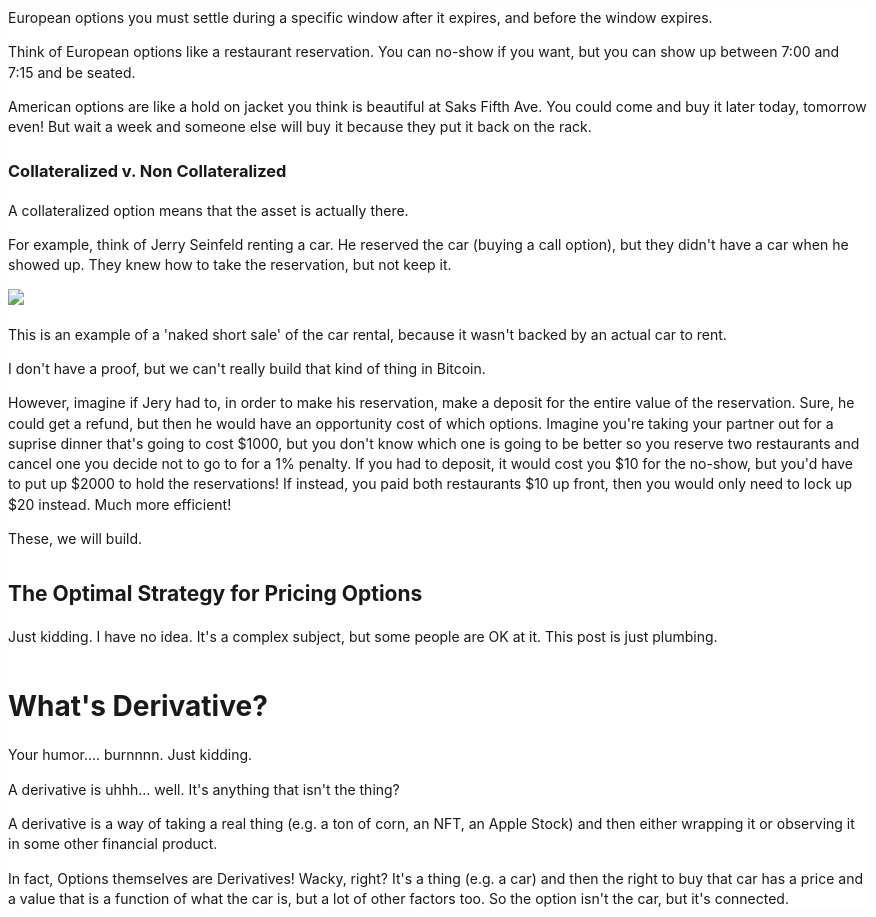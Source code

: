 European options you must settle during a specific window after it expires, and
before the window expires.

Think of European options like a restaurant reservation. You can no-show if you want,
but you can show up between 7:00 and 7:15 and be seated.

American options are like a hold on jacket you think is beautiful at Saks Fifth
Ave.  You could come and buy it later today, tomorrow even! But wait a week and
someone else will buy it because they put it back on the rack.

### Collateralized v. Non Collateralized

A collateralized option means that the asset is actually there.

For example, think of Jerry Seinfeld renting a car. He reserved the car (buying
a call option), but they didn't have a car when he showed up. They knew how to
take the reservation, but not keep it.

![](/public/img/bitcoin/advent/seinfeld.gif)

This is an example of a 'naked short sale' of the car rental, because it wasn't
backed by an actual car to rent.

I don't have a proof, but we can't really build that kind of thing in Bitcoin.

However, imagine if Jery had to, in order to make his reservation, make a
deposit for the entire value of the reservation. Sure, he could get a refund,
but then he would have an opportunity cost of which options. Imagine you're
taking your partner out for a suprise dinner that's going to cost $1000, but you
don't know which one is going to be better so you reserve two restaurants and
cancel one you decide not to go to for a 1% penalty. If you had to deposit, it would
cost you $10 for the no-show, but you'd have to put up $2000 to hold the reservations!
If instead, you paid both restaurants $10 up front, then you would only need to lock
up $20 instead. Much more efficient!

These, we will build.

## The Optimal Strategy for Pricing Options

Just kidding. I have no idea. It's a complex subject, but some people are OK at
it. This post is just plumbing.




# What's Derivative?

Your humor.... burnnnn. Just kidding.

A derivative is uhhh... well. It's anything that isn't the thing?

A derivative is a way of taking a real thing (e.g. a ton of corn, an NFT, an
Apple Stock) and then either wrapping it or observing it in some other financial
product.

In fact, Options themselves are Derivatives! Wacky, right? It's a thing (e.g. a
car) and then the right to buy that car has a price and a value that is a
function of what the car is, but a lot of other factors too. So the option isn't
the car, but it's connected.
